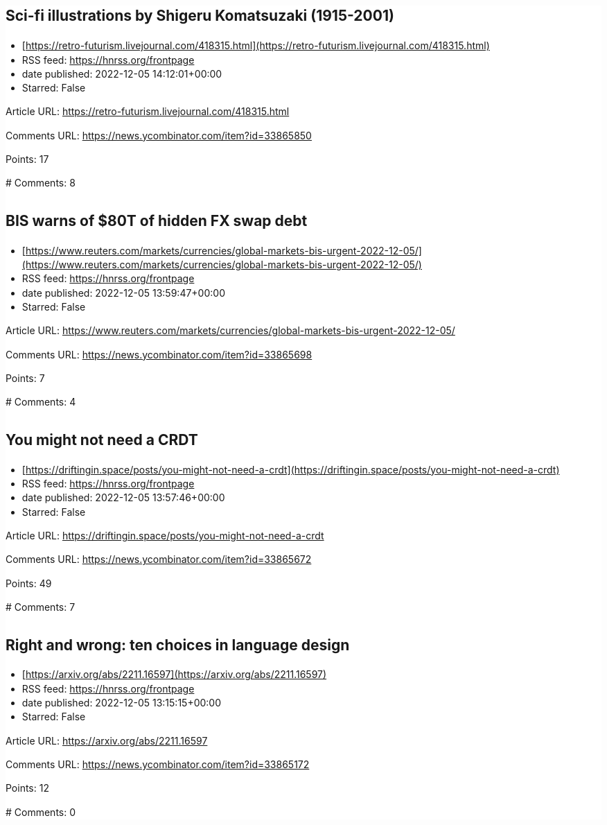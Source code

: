 ## Sci-fi illustrations by Shigeru Komatsuzaki (1915-2001)
 - [https://retro-futurism.livejournal.com/418315.html](https://retro-futurism.livejournal.com/418315.html)
 - RSS feed: https://hnrss.org/frontpage
 - date published: 2022-12-05 14:12:01+00:00
 - Starred: False

<p>Article URL: <a href="https://retro-futurism.livejournal.com/418315.html">https://retro-futurism.livejournal.com/418315.html</a></p>
<p>Comments URL: <a href="https://news.ycombinator.com/item?id=33865850">https://news.ycombinator.com/item?id=33865850</a></p>
<p>Points: 17</p>
<p># Comments: 8</p>

## BIS warns of $80T of hidden FX swap debt
 - [https://www.reuters.com/markets/currencies/global-markets-bis-urgent-2022-12-05/](https://www.reuters.com/markets/currencies/global-markets-bis-urgent-2022-12-05/)
 - RSS feed: https://hnrss.org/frontpage
 - date published: 2022-12-05 13:59:47+00:00
 - Starred: False

<p>Article URL: <a href="https://www.reuters.com/markets/currencies/global-markets-bis-urgent-2022-12-05/">https://www.reuters.com/markets/currencies/global-markets-bis-urgent-2022-12-05/</a></p>
<p>Comments URL: <a href="https://news.ycombinator.com/item?id=33865698">https://news.ycombinator.com/item?id=33865698</a></p>
<p>Points: 7</p>
<p># Comments: 4</p>

## You might not need a CRDT
 - [https://driftingin.space/posts/you-might-not-need-a-crdt](https://driftingin.space/posts/you-might-not-need-a-crdt)
 - RSS feed: https://hnrss.org/frontpage
 - date published: 2022-12-05 13:57:46+00:00
 - Starred: False

<p>Article URL: <a href="https://driftingin.space/posts/you-might-not-need-a-crdt">https://driftingin.space/posts/you-might-not-need-a-crdt</a></p>
<p>Comments URL: <a href="https://news.ycombinator.com/item?id=33865672">https://news.ycombinator.com/item?id=33865672</a></p>
<p>Points: 49</p>
<p># Comments: 7</p>

## Right and wrong: ten choices in language design
 - [https://arxiv.org/abs/2211.16597](https://arxiv.org/abs/2211.16597)
 - RSS feed: https://hnrss.org/frontpage
 - date published: 2022-12-05 13:15:15+00:00
 - Starred: False

<p>Article URL: <a href="https://arxiv.org/abs/2211.16597">https://arxiv.org/abs/2211.16597</a></p>
<p>Comments URL: <a href="https://news.ycombinator.com/item?id=33865172">https://news.ycombinator.com/item?id=33865172</a></p>
<p>Points: 12</p>
<p># Comments: 0</p>
